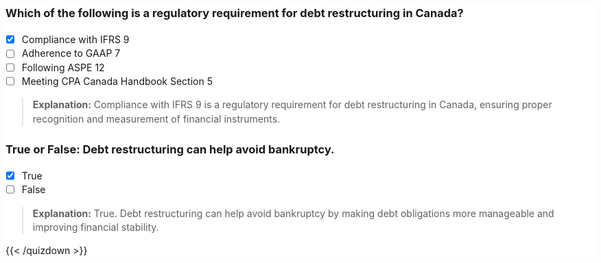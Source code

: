 ### Which of the following is a regulatory requirement for debt restructuring in Canada?

- [x] Compliance with IFRS 9
- [ ] Adherence to GAAP 7
- [ ] Following ASPE 12
- [ ] Meeting CPA Canada Handbook Section 5

> **Explanation:** Compliance with IFRS 9 is a regulatory requirement for debt restructuring in Canada, ensuring proper recognition and measurement of financial instruments.

### True or False: Debt restructuring can help avoid bankruptcy.

- [x] True
- [ ] False

> **Explanation:** True. Debt restructuring can help avoid bankruptcy by making debt obligations more manageable and improving financial stability.

{{< /quizdown >}}
